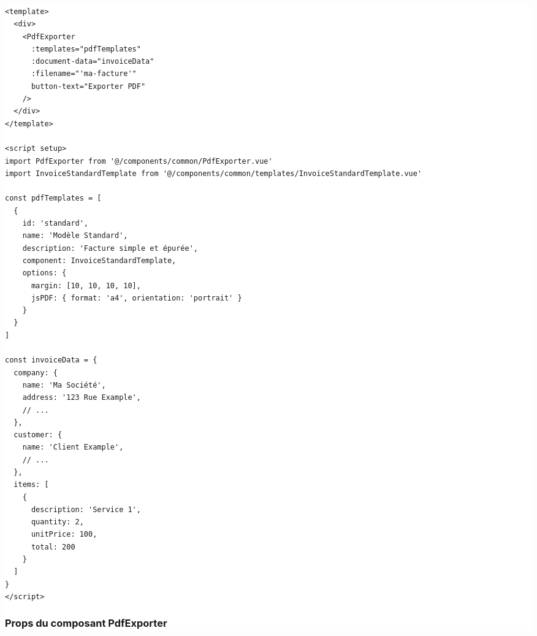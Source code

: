 ```vue
<template>
  <div>
    <PdfExporter
      :templates="pdfTemplates"
      :document-data="invoiceData"
      :filename="'ma-facture'"
      button-text="Exporter PDF"
    />
  </div>
</template>

<script setup>
import PdfExporter from '@/components/common/PdfExporter.vue'
import InvoiceStandardTemplate from '@/components/common/templates/InvoiceStandardTemplate.vue'

const pdfTemplates = [
  {
    id: 'standard',
    name: 'Modèle Standard',
    description: 'Facture simple et épurée',
    component: InvoiceStandardTemplate,
    options: {
      margin: [10, 10, 10, 10],
      jsPDF: { format: 'a4', orientation: 'portrait' }
    }
  }
]

const invoiceData = {
  company: {
    name: 'Ma Société',
    address: '123 Rue Example',
    // ...
  },
  customer: {
    name: 'Client Example',
    // ...
  },
  items: [
    {
      description: 'Service 1',
      quantity: 2,
      unitPrice: 100,
      total: 200
    }
  ]
}
</script>
```

### Props du composant PdfExporter
